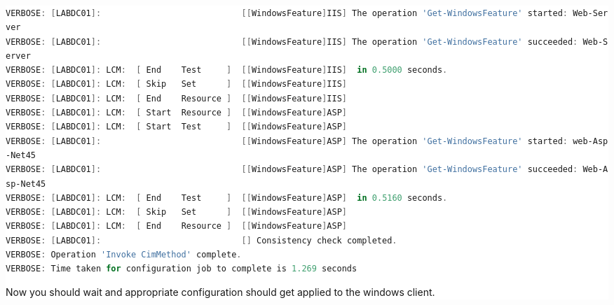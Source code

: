 ```powershell
VERBOSE: [LABDC01]:                            [[WindowsFeature]IIS] The operation 'Get-WindowsFeature' started: Web-Server
VERBOSE: [LABDC01]:                            [[WindowsFeature]IIS] The operation 'Get-WindowsFeature' succeeded: Web-Server
VERBOSE: [LABDC01]: LCM:  [ End    Test     ]  [[WindowsFeature]IIS]  in 0.5000 seconds.
VERBOSE: [LABDC01]: LCM:  [ Skip   Set      ]  [[WindowsFeature]IIS]
VERBOSE: [LABDC01]: LCM:  [ End    Resource ]  [[WindowsFeature]IIS]
VERBOSE: [LABDC01]: LCM:  [ Start  Resource ]  [[WindowsFeature]ASP]
VERBOSE: [LABDC01]: LCM:  [ Start  Test     ]  [[WindowsFeature]ASP]
VERBOSE: [LABDC01]:                            [[WindowsFeature]ASP] The operation 'Get-WindowsFeature' started: web-Asp-Net45
VERBOSE: [LABDC01]:                            [[WindowsFeature]ASP] The operation 'Get-WindowsFeature' succeeded: Web-Asp-Net45
VERBOSE: [LABDC01]: LCM:  [ End    Test     ]  [[WindowsFeature]ASP]  in 0.5160 seconds.
VERBOSE: [LABDC01]: LCM:  [ Skip   Set      ]  [[WindowsFeature]ASP]
VERBOSE: [LABDC01]: LCM:  [ End    Resource ]  [[WindowsFeature]ASP]
VERBOSE: [LABDC01]:                            [] Consistency check completed.
VERBOSE: Operation 'Invoke CimMethod' complete.
VERBOSE: Time taken for configuration job to complete is 1.269 seconds

```

Now you should wait and appropriate configuration should get applied to the windows client.
